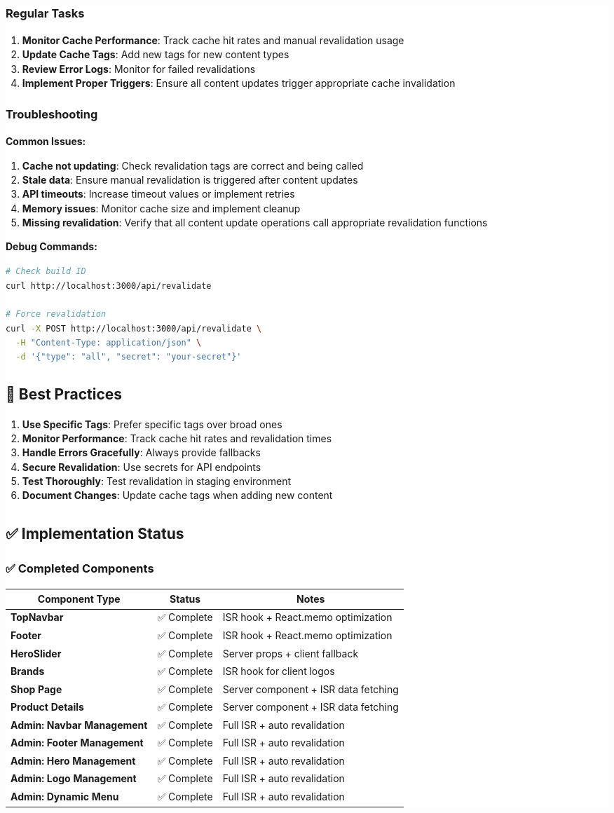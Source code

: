 ### Regular Tasks

1. **Monitor Cache Performance**: Track cache hit rates and manual revalidation usage
2. **Update Cache Tags**: Add new tags for new content types
3. **Review Error Logs**: Monitor for failed revalidations
4. **Implement Proper Triggers**: Ensure all content updates trigger appropriate cache invalidation

### Troubleshooting

**Common Issues:**

1. **Cache not updating**: Check revalidation tags are correct and being called
2. **Stale data**: Ensure manual revalidation is triggered after content updates
3. **API timeouts**: Increase timeout values or implement retries
4. **Memory issues**: Monitor cache size and implement cleanup
5. **Missing revalidation**: Verify that all content update operations call appropriate revalidation functions

**Debug Commands:**

```bash
# Check build ID
curl http://localhost:3000/api/revalidate

# Force revalidation
curl -X POST http://localhost:3000/api/revalidate \
  -H "Content-Type: application/json" \
  -d '{"type": "all", "secret": "your-secret"}'
```

## 🎯 Best Practices

1. **Use Specific Tags**: Prefer specific tags over broad ones
2. **Monitor Performance**: Track cache hit rates and revalidation times
3. **Handle Errors Gracefully**: Always provide fallbacks
4. **Secure Revalidation**: Use secrets for API endpoints
5. **Test Thoroughly**: Test revalidation in staging environment
6. **Document Changes**: Update cache tags when adding new content

## ✅ Implementation Status

### ✅ Completed Components

| Component Type               | Status            | Notes                                |
| ---------------------------- | ----------------- | ------------------------------------ |
| **TopNavbar**                | ✅ Complete       | ISR hook + React.memo optimization   |
| **Footer**                   | ✅ Complete       | ISR hook + React.memo optimization   |
| **HeroSlider**               | ✅ Complete       | Server props + client fallback       |
| **Brands**                   | ✅ Complete       | ISR hook for client logos            |
| **Shop Page**                | ✅ Complete       | Server component + ISR data fetching |
| **Product Details**          | ✅ Complete       | Server component + ISR data fetching |
| **Admin: Navbar Management** | ✅ Complete       | Full ISR + auto revalidation         |
| **Admin: Footer Management** | ✅ Complete       | Full ISR + auto revalidation         |
| **Admin: Hero Management**   | ✅ Complete       | Full ISR + auto revalidation         |
| **Admin: Logo Management**   | ✅ Complete       | Full ISR + auto revalidation         |
| **Admin: Dynamic Menu**      | ✅ Complete       | Full ISR + auto revalidation         |
